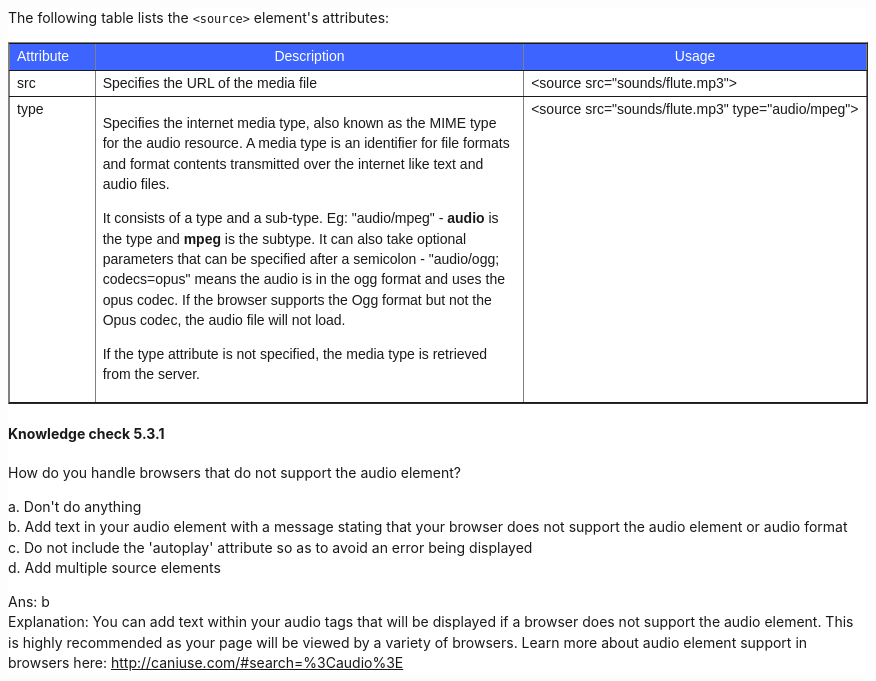 The following table lists the `<source>` element's attributes:

<table style="font-family: arial,helvetica,sans-serif;" table-layout="auto" cellspacing="0" cellpadding="5" border="1" align="center">
<tbody>
  <tr>
    <td style="text-align: left; background-color: #3d64ff; color: #ffffff;" width="10%">Attribute</td>
    <td style="text-align: center; background-color: #3d64ff; color: #ffffff;" width="50%">Description</td>
    <td style="text-align: center; background-color: #3d64ff; color: #ffffff;" width="40%">Usage</td>
  </tr>
  <tr>
    <td>src</td>
    <td><span style="font-family: arial,helvetica,sans-serif;">Specifies the URL of the media file</span></td>
    <td><span style="font-family: arial,helvetica,sans-serif;">&lt;source src="sounds/flute.mp3"&gt;</span></td>
  </tr>
  <tr>
    <td>type</td>
    <td>
      <p><span style="font-family: arial,helvetica,sans-serif;">Specifies the internet media type, also known as the MIME type for the audio resource. A media type is an identifier for file formats and format contents transmitted over the internet like text and audio files.</span></p>
      <p><span style="font-family: arial,helvetica,sans-serif;">It consists of a type and a sub-type. Eg: "audio/mpeg" - <strong>audio</strong> is the type and <strong>mpeg</strong> is the subtype. It can also take optional parameters that can be specified after a semicolon - "audio/ogg; codecs=opus" means the audio is in the ogg format and uses the opus codec. If the browser supports the Ogg format but not the Opus codec, the audio file will not load.</span></p>
      <p><span style="font-family: arial,helvetica,sans-serif;">If the type attribute is not specified, the media type is retrieved from the server.</span></p>
    </td>
    <td><span style="font-family: arial,helvetica,sans-serif;">&lt;source src="sounds/flute.mp3" type="audio/mpeg"&gt;</span></td>
  </tr>
</tbody>
</table>


#### Knowledge check 5.3.1

How do you handle browsers that do not support the audio element?

a. Don't do anything <br/>
b. Add text in your audio element with a message stating that your browser does not support the audio element or audio format <br/>
c. Do not include the 'autoplay' attribute so as to avoid an error being displayed <br/>
d. Add multiple source elements

Ans: b <br/>
Explanation: You can add text within your audio tags that will be displayed if a browser does not support the audio element. This is highly recommended as your page will be viewed by a variety of browsers. Learn more about audio element support in browsers here: http://caniuse.com/#search=%3Caudio%3E
